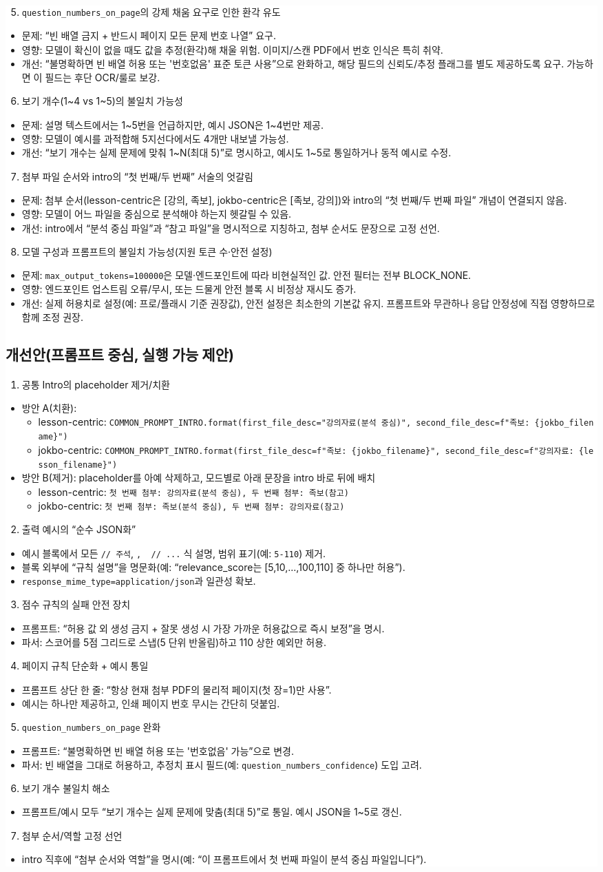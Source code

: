 5) `question_numbers_on_page`의 강제 채움 요구로 인한 환각 유도
- 문제: “빈 배열 금지 + 반드시 페이지 모든 문제 번호 나열” 요구.
- 영향: 모델이 확신이 없을 때도 값을 추정(환각)해 채울 위험. 이미지/스캔 PDF에서 번호 인식은 특히 취약.
- 개선: “불명확하면 빈 배열 허용 또는 '번호없음' 표준 토큰 사용”으로 완화하고, 해당 필드의 신뢰도/추정 플래그를 별도 제공하도록 요구. 가능하면 이 필드는 후단 OCR/룰로 보강.

6) 보기 개수(1~4 vs 1~5)의 불일치 가능성
- 문제: 설명 텍스트에서는 1~5번을 언급하지만, 예시 JSON은 1~4번만 제공.
- 영향: 모델이 예시를 과적합해 5지선다에서도 4개만 내보낼 가능성.
- 개선: “보기 개수는 실제 문제에 맞춰 1~N(최대 5)”로 명시하고, 예시도 1~5로 통일하거나 동적 예시로 수정.

7) 첨부 파일 순서와 intro의 “첫 번째/두 번째” 서술의 엇갈림
- 문제: 첨부 순서(lesson-centric은 [강의, 족보], jokbo-centric은 [족보, 강의])와 intro의 “첫 번째/두 번째 파일” 개념이 연결되지 않음.
- 영향: 모델이 어느 파일을 중심으로 분석해야 하는지 헷갈릴 수 있음.
- 개선: intro에서 “분석 중심 파일”과 “참고 파일”을 명시적으로 지칭하고, 첨부 순서도 문장으로 고정 선언.

8) 모델 구성과 프롬프트의 불일치 가능성(지원 토큰 수·안전 설정)
- 문제: `max_output_tokens=100000`은 모델·엔드포인트에 따라 비현실적인 값. 안전 필터는 전부 BLOCK_NONE.
- 영향: 엔드포인트 업스트림 오류/무시, 또는 드물게 안전 블록 시 비정상 재시도 증가.
- 개선: 실제 허용치로 설정(예: 프로/플래시 기준 권장값), 안전 설정은 최소한의 기본값 유지. 프롬프트와 무관하나 응답 안정성에 직접 영향하므로 함께 조정 권장.

## 개선안(프롬프트 중심, 실행 가능 제안)

1) 공통 Intro의 placeholder 제거/치환
- 방안 A(치환):
  - lesson-centric: `COMMON_PROMPT_INTRO.format(first_file_desc="강의자료(분석 중심)", second_file_desc=f"족보: {jokbo_filename}")`
  - jokbo-centric: `COMMON_PROMPT_INTRO.format(first_file_desc=f"족보: {jokbo_filename}", second_file_desc=f"강의자료: {lesson_filename}")`
- 방안 B(제거): placeholder를 아예 삭제하고, 모드별로 아래 문장을 intro 바로 뒤에 배치
  - lesson-centric: `첫 번째 첨부: 강의자료(분석 중심), 두 번째 첨부: 족보(참고)`
  - jokbo-centric: `첫 번째 첨부: 족보(분석 중심), 두 번째 첨부: 강의자료(참고)`

2) 출력 예시의 “순수 JSON화”
- 예시 블록에서 모든 `// 주석`, `,  // ...` 식 설명, 범위 표기(예: `5-110`) 제거.
- 블록 외부에 “규칙 설명”을 명문화(예: “relevance_score는 [5,10,...,100,110] 중 하나만 허용”).
- `response_mime_type=application/json`과 일관성 확보.

3) 점수 규칙의 실패 안전 장치
- 프롬프트: “허용 값 외 생성 금지 + 잘못 생성 시 가장 가까운 허용값으로 즉시 보정”을 명시.
- 파서: 스코어를 5점 그리드로 스냅(5 단위 반올림)하고 110 상한 예외만 허용.

4) 페이지 규칙 단순화 + 예시 통일
- 프롬프트 상단 한 줄: “항상 현재 첨부 PDF의 물리적 페이지(첫 장=1)만 사용”.
- 예시는 하나만 제공하고, 인쇄 페이지 번호 무시는 간단히 덧붙임.

5) `question_numbers_on_page` 완화
- 프롬프트: “불명확하면 빈 배열 허용 또는 '번호없음' 가능”으로 변경.
- 파서: 빈 배열을 그대로 허용하고, 추정치 표시 필드(예: `question_numbers_confidence`) 도입 고려.

6) 보기 개수 불일치 해소
- 프롬프트/예시 모두 “보기 개수는 실제 문제에 맞춤(최대 5)”로 통일. 예시 JSON을 1~5로 갱신.

7) 첨부 순서/역할 고정 선언
- intro 직후에 “첨부 순서와 역할”을 명시(예: “이 프롬프트에서 첫 번째 파일이 분석 중심 파일입니다”).

